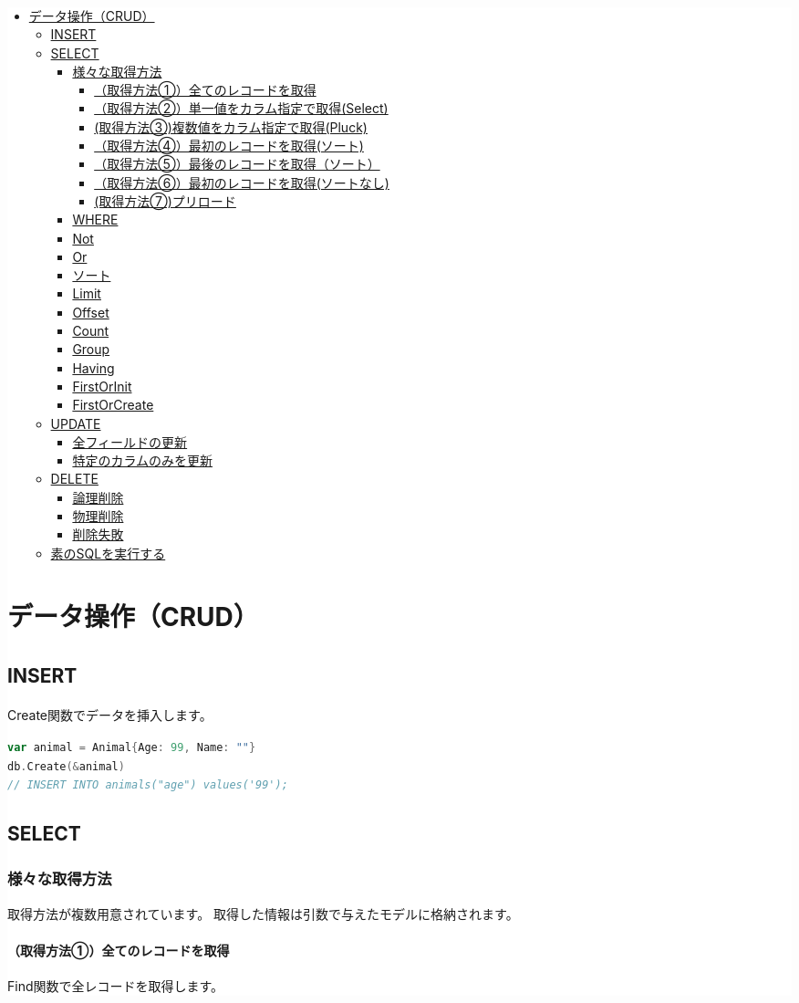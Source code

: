- [データ操作（CRUD）](#データ操作crud)
  - [INSERT](#insert)
  - [SELECT](#select)
    - [様々な取得方法](#様々な取得方法)
      - [（取得方法①）全てのレコードを取得](#取得方法全てのレコードを取得)
      - [（取得方法②）単一値をカラム指定で取得(Select)](#取得方法単一値をカラム指定で取得select)
      - [(取得方法③)複数値をカラム指定で取得(Pluck)](#取得方法複数値をカラム指定で取得pluck)
      - [（取得方法④）最初のレコードを取得(ソート)](#取得方法最初のレコードを取得ソート)
      - [（取得方法⑤）最後のレコードを取得（ソート）](#取得方法最後のレコードを取得ソート)
      - [（取得方法⑥）最初のレコードを取得(ソートなし)](#取得方法最初のレコードを取得ソートなし)
      - [(取得方法⑦)プリロード](#取得方法プリロード)
    - [WHERE](#where)
    - [Not](#not)
    - [Or](#or)
    - [ソート](#ソート)
    - [Limit](#limit)
    - [Offset](#offset)
    - [Count](#count)
    - [Group](#group)
    - [Having](#having)
    - [FirstOrInit](#firstorinit)
    - [FirstOrCreate](#firstorcreate)
  - [UPDATE](#update)
    - [全フィールドの更新](#全フィールドの更新)
    - [特定のカラムのみを更新](#特定のカラムのみを更新)
  - [DELETE](#delete)
    - [論理削除](#論理削除)
    - [物理削除](#物理削除)
    - [削除失敗](#削除失敗)
  - [素のSQLを実行する](#素のsqlを実行する)

# データ操作（CRUD）
## INSERT
Create関数でデータを挿入します。

```go
var animal = Animal{Age: 99, Name: ""}
db.Create(&animal)
// INSERT INTO animals("age") values('99');
```

## SELECT
### 様々な取得方法
取得方法が複数用意されています。
取得した情報は引数で与えたモデルに格納されます。

#### （取得方法①）全てのレコードを取得
Find関数で全レコードを取得します。
